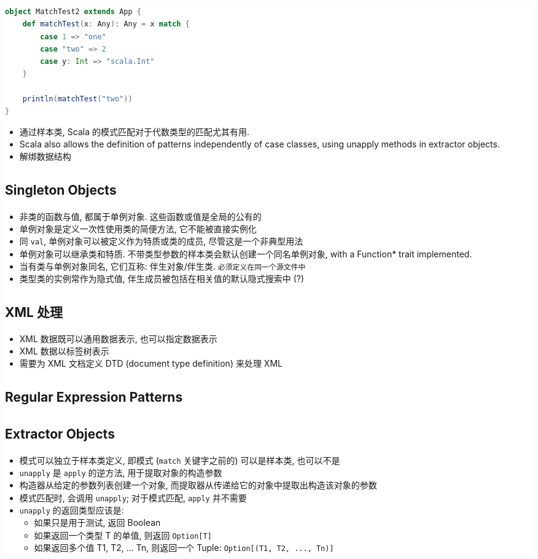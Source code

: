 ```scala
object MatchTest2 extends App {
    def matchTest(x: Any): Any = x match {
        case 1 => "one"
        case "two" => 2
        case y: Int => "scala.Int"
    }

    println(matchTest("two"))
}
```

- 通过样本类, Scala 的模式匹配对于代数类型的匹配尤其有用.
- Scala also allows the definition of patterns independently of case classes, using unapply methods in extractor objects.
- 解绑数据结构

## Singleton Objects

- 非类的函数与值, 都属于单例对象. 这些函数或值是全局的公有的
- 单例对象是定义一次性使用类的简便方法, 它不能被直接实例化
- 同 `val`, 单例对象可以被定义作为特质或类的成员, 尽管这是一个非典型用法
- 单例对象可以继承类和特质. 不带类型参数的样本类会默认创建一个同名单例对象, with a Function\* trait implemented.
- 当有类与单例对象同名, 它们互称: 伴生对象/伴生类. `必须定义在同一个源文件中`
- 类型类的实例常作为隐式值, 伴生成员被包括在相关值的默认隐式搜索中 (?)

## XML 处理

- XML 数据既可以通用数据表示, 也可以指定数据表示
- XML 数据以标签树表示
- 需要为 XML 文档定义 DTD (document type definition) 来处理 XML

## Regular Expression Patterns

## Extractor Objects

- 模式可以独立于样本类定义, 即模式 (`match` 关键字之前的) 可以是样本类, 也可以不是
- `unapply` 是 `apply` 的逆方法, 用于提取对象的构造参数
- 构造器从给定的参数列表创建一个对象, 而提取器从传递给它的对象中提取出构造该对象的参数
- 模式匹配时, 会调用 `unapply`; 对于模式匹配, `apply` 并不需要
- `unapply` 的返回类型应该是:
    - 如果只是用于测试, 返回 Boolean
    - 如果返回一个类型 T 的单值, 则返回 `Option[T]`
    - 如果返回多个值 T1, T2, ... Tn, 则返回一个 Tuple: `Option[(T1, T2, ..., Tn)]`
